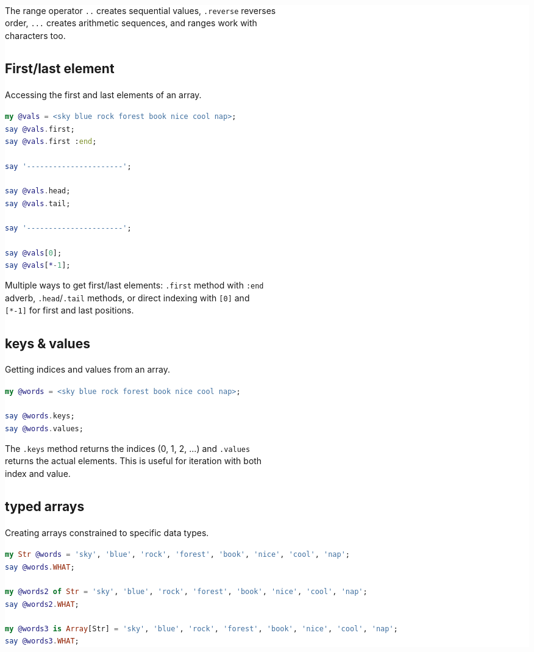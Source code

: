 The range operator `..` creates sequential values, `.reverse` reverses  
order, `...` creates arithmetic sequences, and ranges work with  
characters too.  

## First/last element

Accessing the first and last elements of an array.  

```raku
my @vals = <sky blue rock forest book nice cool nap>;
say @vals.first;
say @vals.first :end;

say '----------------------';

say @vals.head;
say @vals.tail;

say '----------------------';

say @vals[0];
say @vals[*-1];
```

Multiple ways to get first/last elements: `.first` method with `:end`  
adverb, `.head`/`.tail` methods, or direct indexing with `[0]` and  
`[*-1]` for first and last positions.  

## keys & values  

Getting indices and values from an array.  

```raku
my @words = <sky blue rock forest book nice cool nap>;

say @words.keys;
say @words.values;
```

The `.keys` method returns the indices (0, 1, 2, ...) and `.values`  
returns the actual elements. This is useful for iteration with both  
index and value.  

## typed arrays  

Creating arrays constrained to specific data types.  

```raku
my Str @words = 'sky', 'blue', 'rock', 'forest', 'book', 'nice', 'cool', 'nap';
say @words.WHAT;

my @words2 of Str = 'sky', 'blue', 'rock', 'forest', 'book', 'nice', 'cool', 'nap';
say @words2.WHAT;

my @words3 is Array[Str] = 'sky', 'blue', 'rock', 'forest', 'book', 'nice', 'cool', 'nap';
say @words3.WHAT;
```
